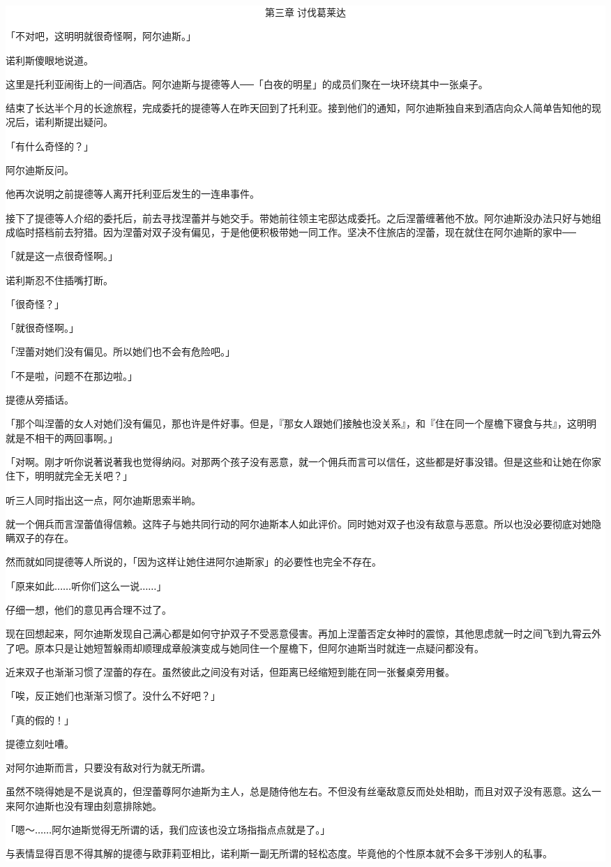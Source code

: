 <p align="center">第三章 讨伐葛莱达</p>

「不对吧，这明明就很奇怪啊，阿尔迪斯。」

诺利斯傻眼地说道。

这里是托利亚闹街上的一间酒店。阿尔迪斯与提德等人──「白夜的明星」的成员们聚在一块环绕其中一张桌子。

结束了长达半个月的长途旅程，完成委托的提德等人在昨天回到了托利亚。接到他们的通知，阿尔迪斯独自来到酒店向众人简单告知他的现况后，诺利斯提出疑问。

「有什么奇怪的？」

阿尔迪斯反问。

他再次说明之前提德等人离开托利亚后发生的一连串事件。

接下了提德等人介绍的委托后，前去寻找涅蕾并与她交手。带她前往领主宅邸达成委托。之后涅蕾缠著他不放。阿尔迪斯没办法只好与她组成临时搭档前去狩猎。因为涅蕾对双子没有偏见，于是他便积极带她一同工作。坚决不住旅店的涅蕾，现在就住在阿尔迪斯的家中──

「就是这一点很奇怪啊。」

诺利斯忍不住插嘴打断。

「很奇怪？」

「就很奇怪啊。」

「涅蕾对她们没有偏见。所以她们也不会有危险吧。」

「不是啦，问题不在那边啦。」

提德从旁插话。

「那个叫涅蕾的女人对她们没有偏见，那也许是件好事。但是，『那女人跟她们接触也没关系』，和『住在同一个屋檐下寝食与共』，这明明就是不相干的两回事啊。」

「对啊。刚才听你说著说著我也觉得纳闷。对那两个孩子没有恶意，就一个佣兵而言可以信任，这些都是好事没错。但是这些和让她在你家住下，明明就完全无关吧？」

听三人同时指出这一点，阿尔迪斯思索半晌。

就一个佣兵而言涅蕾值得信赖。这阵子与她共同行动的阿尔迪斯本人如此评价。同时她对双子也没有敌意与恶意。所以也没必要彻底对她隐瞒双子的存在。

然而就如同提德等人所说的，「因为这样让她住进阿尔迪斯家」的必要性也完全不存在。

「原来如此……听你们这么一说……」

仔细一想，他们的意见再合理不过了。

现在回想起来，阿尔迪斯发现自己满心都是如何守护双子不受恶意侵害。再加上涅蕾否定女神时的震惊，其他思虑就一时之间飞到九霄云外了吧。原本只是让她短暂躲雨却顺理成章般演变成与她同住一个屋檐下，但阿尔迪斯当时就连一点疑问都没有。

近来双子也渐渐习惯了涅蕾的存在。虽然彼此之间没有对话，但距离已经缩短到能在同一张餐桌旁用餐。

「唉，反正她们也渐渐习惯了。没什么不好吧？」

「真的假的！」

提德立刻吐嘈。

对阿尔迪斯而言，只要没有敌对行为就无所谓。

虽然不晓得她是不是说真的，但涅蕾尊阿尔迪斯为主人，总是随侍他左右。不但没有丝毫敌意反而处处相助，而且对双子没有恶意。这么一来阿尔迪斯也没有理由刻意排除她。

「嗯～……阿尔迪斯觉得无所谓的话，我们应该也没立场指指点点就是了。」

与表情显得百思不得其解的提德与欧菲莉亚相比，诺利斯一副无所谓的轻松态度。毕竟他的个性原本就不会多干涉别人的私事。
